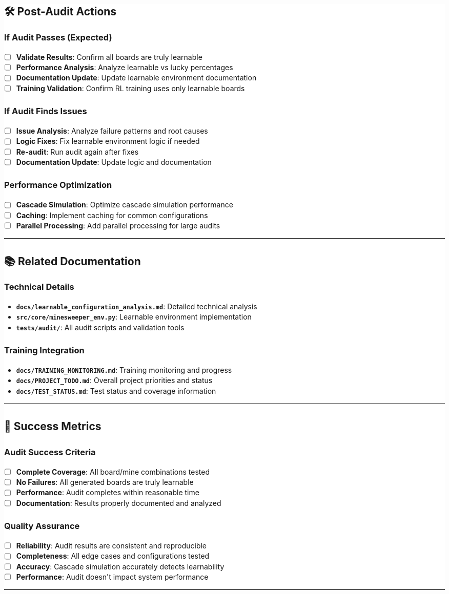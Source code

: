 
## 🛠️ **Post-Audit Actions**

### **If Audit Passes (Expected)**
- [ ] **Validate Results**: Confirm all boards are truly learnable
- [ ] **Performance Analysis**: Analyze learnable vs lucky percentages
- [ ] **Documentation Update**: Update learnable environment documentation
- [ ] **Training Validation**: Confirm RL training uses only learnable boards

### **If Audit Finds Issues**
- [ ] **Issue Analysis**: Analyze failure patterns and root causes
- [ ] **Logic Fixes**: Fix learnable environment logic if needed
- [ ] **Re-audit**: Run audit again after fixes
- [ ] **Documentation Update**: Update logic and documentation

### **Performance Optimization**
- [ ] **Cascade Simulation**: Optimize cascade simulation performance
- [ ] **Caching**: Implement caching for common configurations
- [ ] **Parallel Processing**: Add parallel processing for large audits

---

## 📚 **Related Documentation**

### **Technical Details**
- **`docs/learnable_configuration_analysis.md`**: Detailed technical analysis
- **`src/core/minesweeper_env.py`**: Learnable environment implementation
- **`tests/audit/`**: All audit scripts and validation tools

### **Training Integration**
- **`docs/TRAINING_MONITORING.md`**: Training monitoring and progress
- **`docs/PROJECT_TODO.md`**: Overall project priorities and status
- **`docs/TEST_STATUS.md`**: Test status and coverage information

---

## 🎯 **Success Metrics**

### **Audit Success Criteria**
- [ ] **Complete Coverage**: All board/mine combinations tested
- [ ] **No Failures**: All generated boards are truly learnable
- [ ] **Performance**: Audit completes within reasonable time
- [ ] **Documentation**: Results properly documented and analyzed

### **Quality Assurance**
- [ ] **Reliability**: Audit results are consistent and reproducible
- [ ] **Completeness**: All edge cases and configurations tested
- [ ] **Accuracy**: Cascade simulation accurately detects learnability
- [ ] **Performance**: Audit doesn't impact system performance

---